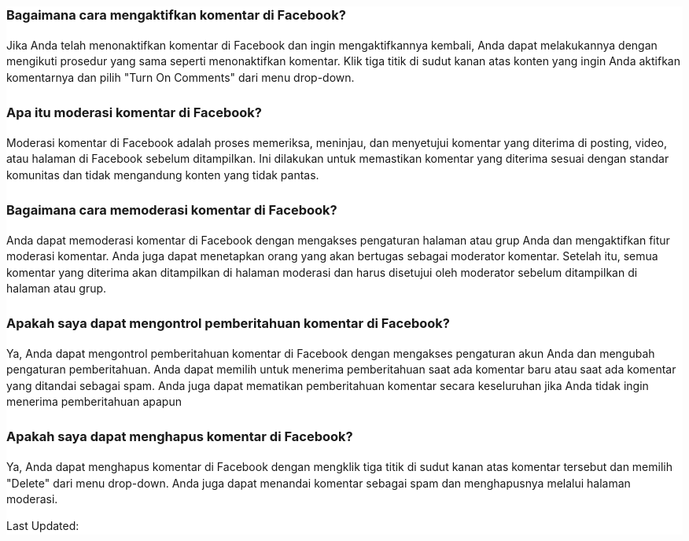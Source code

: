 
### Bagaimana cara mengaktifkan komentar di Facebook?



Jika Anda telah menonaktifkan komentar di Facebook dan ingin mengaktifkannya kembali, Anda dapat melakukannya dengan mengikuti prosedur yang sama seperti menonaktifkan komentar. Klik tiga titik di sudut kanan atas konten yang ingin Anda aktifkan komentarnya dan pilih "Turn On Comments" dari menu drop-down.





### Apa itu moderasi komentar di Facebook?



Moderasi komentar di Facebook adalah proses memeriksa, meninjau, dan menyetujui komentar yang diterima di posting, video, atau halaman di Facebook sebelum ditampilkan. Ini dilakukan untuk memastikan komentar yang diterima sesuai dengan standar komunitas dan tidak mengandung konten yang tidak pantas.





### Bagaimana cara memoderasi komentar di Facebook?



Anda dapat memoderasi komentar di Facebook dengan mengakses pengaturan halaman atau grup Anda dan mengaktifkan fitur moderasi komentar. Anda juga dapat menetapkan orang yang akan bertugas sebagai moderator komentar. Setelah itu, semua komentar yang diterima akan ditampilkan di halaman moderasi dan harus disetujui oleh moderator sebelum ditampilkan di halaman atau grup.





### Apakah saya dapat mengontrol pemberitahuan komentar di Facebook?



Ya, Anda dapat mengontrol pemberitahuan komentar di Facebook dengan mengakses pengaturan akun Anda dan mengubah pengaturan pemberitahuan. Anda dapat memilih untuk menerima pemberitahuan saat ada komentar baru atau saat ada komentar yang ditandai sebagai spam. Anda juga dapat mematikan pemberitahuan komentar secara keseluruhan jika Anda tidak ingin menerima pemberitahuan apapun





### Apakah saya dapat menghapus komentar di Facebook?



Ya, Anda dapat menghapus komentar di Facebook dengan mengklik tiga titik di sudut kanan atas komentar tersebut dan memilih "Delete" dari menu drop-down. Anda juga dapat menandai komentar sebagai spam dan menghapusnya melalui halaman moderasi.





Last Updated: 


